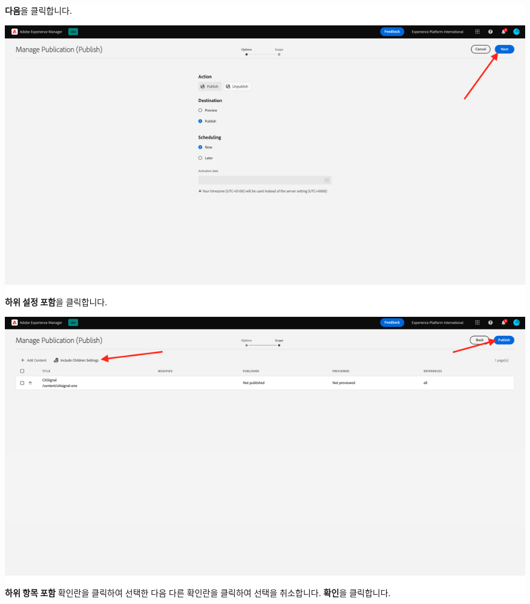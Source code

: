 **다음**&#x200B;을 클릭합니다.

![AEMCS](./images/aemcssetup40.png)

**하위 설정 포함**&#x200B;을 클릭합니다.

![AEMCS](./images/aemcssetup41.png)

**하위 항목 포함** 확인란을 클릭하여 선택한 다음 다른 확인란을 클릭하여 선택을 취소합니다. **확인**&#x200B;을 클릭합니다.
